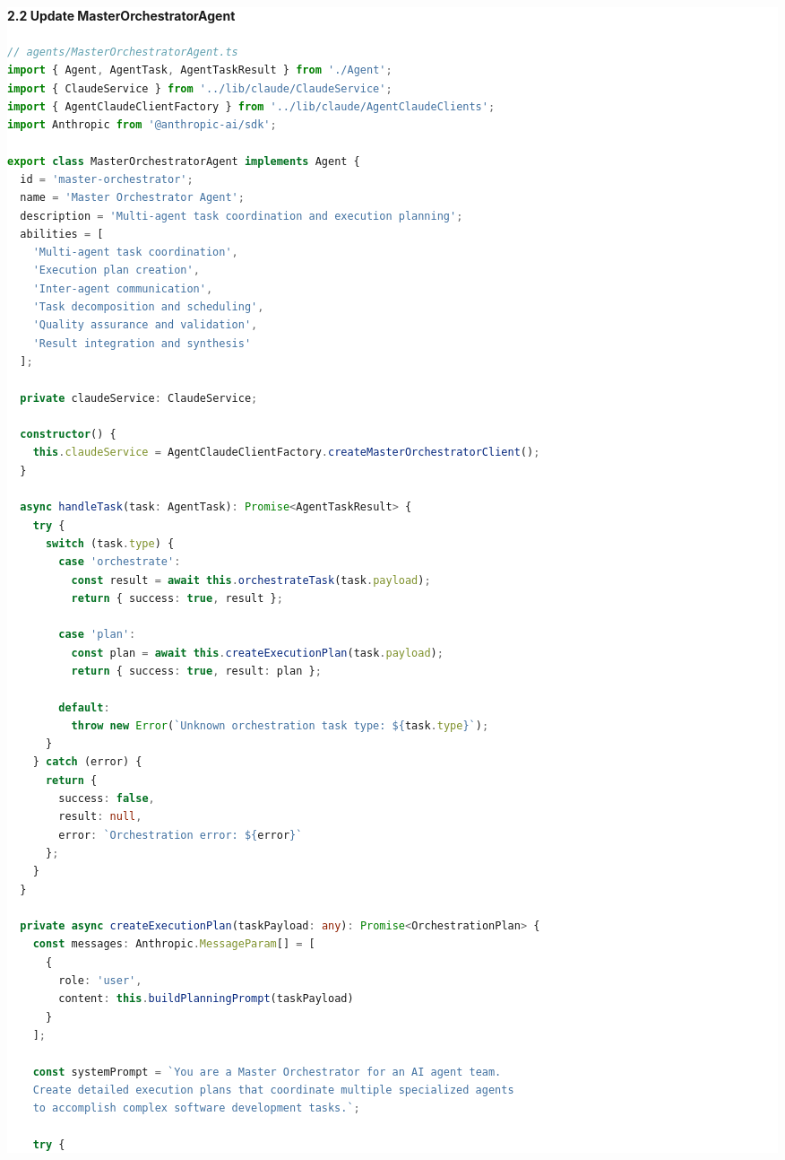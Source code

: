 #### 2.2 Update MasterOrchestratorAgent
```typescript
// agents/MasterOrchestratorAgent.ts
import { Agent, AgentTask, AgentTaskResult } from './Agent';
import { ClaudeService } from '../lib/claude/ClaudeService';
import { AgentClaudeClientFactory } from '../lib/claude/AgentClaudeClients';
import Anthropic from '@anthropic-ai/sdk';

export class MasterOrchestratorAgent implements Agent {
  id = 'master-orchestrator';
  name = 'Master Orchestrator Agent';
  description = 'Multi-agent task coordination and execution planning';
  abilities = [
    'Multi-agent task coordination',
    'Execution plan creation', 
    'Inter-agent communication',
    'Task decomposition and scheduling',
    'Quality assurance and validation',
    'Result integration and synthesis'
  ];

  private claudeService: ClaudeService;

  constructor() {
    this.claudeService = AgentClaudeClientFactory.createMasterOrchestratorClient();
  }

  async handleTask(task: AgentTask): Promise<AgentTaskResult> {
    try {
      switch (task.type) {
        case 'orchestrate':
          const result = await this.orchestrateTask(task.payload);
          return { success: true, result };

        case 'plan':
          const plan = await this.createExecutionPlan(task.payload);
          return { success: true, result: plan };

        default:
          throw new Error(`Unknown orchestration task type: ${task.type}`);
      }
    } catch (error) {
      return {
        success: false,
        result: null,
        error: `Orchestration error: ${error}`
      };
    }
  }

  private async createExecutionPlan(taskPayload: any): Promise<OrchestrationPlan> {
    const messages: Anthropic.MessageParam[] = [
      {
        role: 'user',
        content: this.buildPlanningPrompt(taskPayload)
      }
    ];

    const systemPrompt = `You are a Master Orchestrator for an AI agent team. 
    Create detailed execution plans that coordinate multiple specialized agents 
    to accomplish complex software development tasks.`;

    try {
```